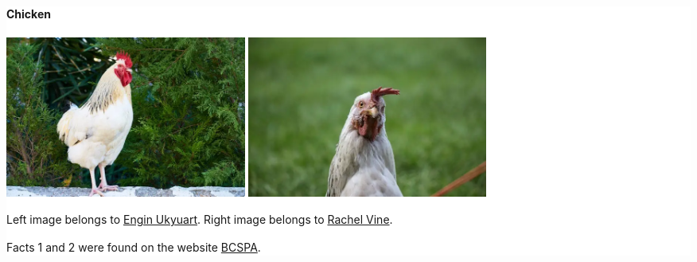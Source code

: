 #### Chicken 

<img src="assets/images/animals/realistic/real-chicken1.webp" alt="first image of a chicken" height="200"> <img src="assets/images/animals/realistic/real-chicken2.webp" alt="second image of a chicken" height="200">

Left image belongs to [Engin Ukyuart](https://www.pexels.com/@enginakyurt/). Right image belongs to [Rachel Vine](https://www.pexels.com/@camerashy/).

Facts 1 and 2 were found on the website [BCSPA](https://spca.bc.ca/news/fun-facts-about-chickens/).
